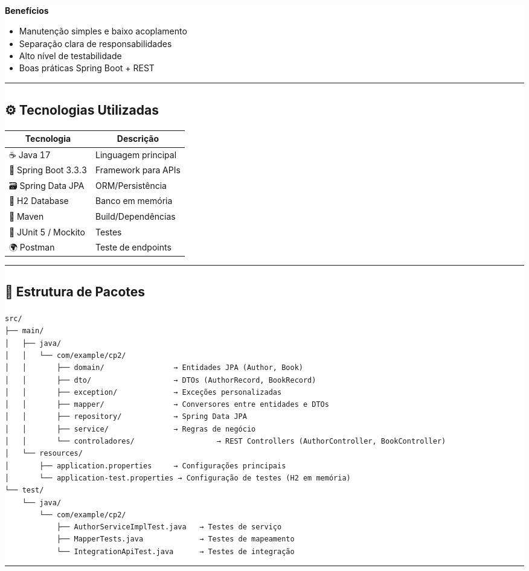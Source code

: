 **Benefícios**
- Manutenção simples e baixo acoplamento
- Separação clara de responsabilidades
- Alto nível de testabilidade
- Boas práticas Spring Boot + REST

---

## ⚙️ Tecnologias Utilizadas

| Tecnologia | Descrição |
|---|---|
| ☕ Java 17 | Linguagem principal |
| 🌱 Spring Boot 3.3.3 | Framework para APIs |
| 🗃️ Spring Data JPA | ORM/Persistência |
| 💾 H2 Database | Banco em memória |
| 🧩 Maven | Build/Dependências |
| 🧪 JUnit 5 / Mockito | Testes |
| 🌍 Postman | Teste de endpoints |

---

## 🧱 Estrutura de Pacotes

```plaintext
src/
├── main/
│   ├── java/
│   │   └── com/example/cp2/
│   │       ├── domain/                → Entidades JPA (Author, Book)
│   │       ├── dto/                   → DTOs (AuthorRecord, BookRecord)
│   │       ├── exception/             → Exceções personalizadas
│   │       ├── mapper/                → Conversores entre entidades e DTOs
│   │       ├── repository/            → Spring Data JPA
│   │       ├── service/               → Regras de negócio
│   │       └── controladores/                   → REST Controllers (AuthorController, BookController)
│   └── resources/
│       ├── application.properties     → Configurações principais
│       └── application-test.properties → Configuração de testes (H2 em memória)
└── test/
    └── java/
        └── com/example/cp2/
            ├── AuthorServiceImplTest.java   → Testes de serviço
            ├── MapperTests.java             → Testes de mapeamento
            └── IntegrationApiTest.java      → Testes de integração
```

---